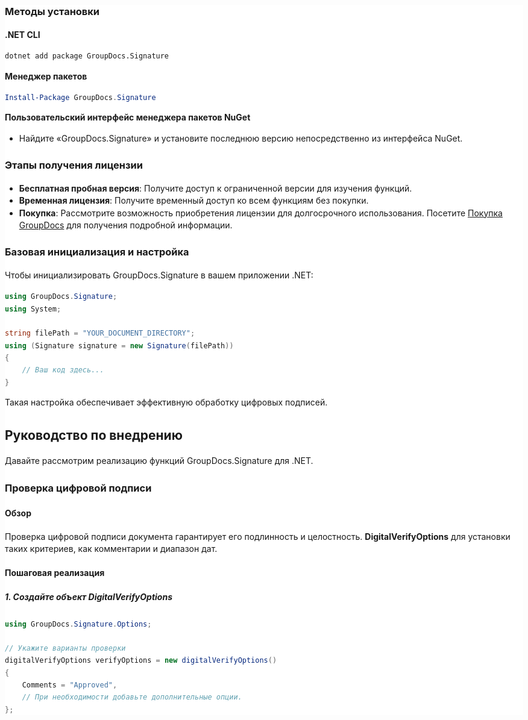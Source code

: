### Методы установки

**.NET CLI**
```bash
dotnet add package GroupDocs.Signature
```

**Менеджер пакетов**
```powershell
Install-Package GroupDocs.Signature
```

**Пользовательский интерфейс менеджера пакетов NuGet**
- Найдите «GroupDocs.Signature» и установите последнюю версию непосредственно из интерфейса NuGet.

### Этапы получения лицензии
- **Бесплатная пробная версия**: Получите доступ к ограниченной версии для изучения функций.
- **Временная лицензия**: Получите временный доступ ко всем функциям без покупки.
- **Покупка**: Рассмотрите возможность приобретения лицензии для долгосрочного использования. Посетите [Покупка GroupDocs](https://purchase.groupdocs.com/buy) для получения подробной информации.

### Базовая инициализация и настройка
Чтобы инициализировать GroupDocs.Signature в вашем приложении .NET:

```csharp
using GroupDocs.Signature;
using System;

string filePath = "YOUR_DOCUMENT_DIRECTORY";
using (Signature signature = new Signature(filePath))
{
    // Ваш код здесь...
}
```

Такая настройка обеспечивает эффективную обработку цифровых подписей.

## Руководство по внедрению
Давайте рассмотрим реализацию функций GroupDocs.Signature для .NET.

### Проверка цифровой подписи
#### Обзор
Проверка цифровой подписи документа гарантирует его подлинность и целостность. **DigitalVerifyOptions** для установки таких критериев, как комментарии и диапазон дат.

#### Пошаговая реализация
##### 1. Создайте объект DigitalVerifyOptions
```csharp
using GroupDocs.Signature.Options;

// Укажите варианты проверки
digitalVerifyOptions verifyOptions = new digitalVerifyOptions()
{
    Comments = "Approved",
    // При необходимости добавьте дополнительные опции.
};
```
